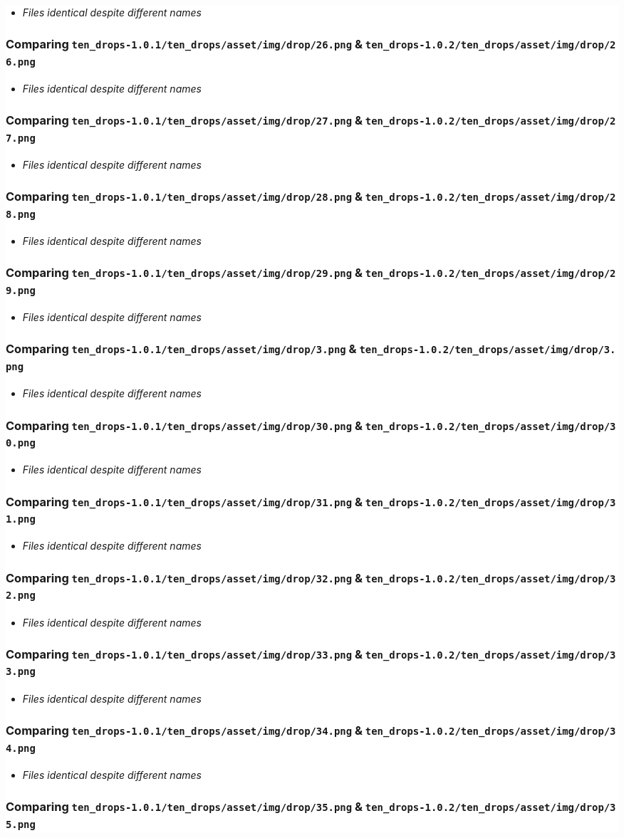  * *Files identical despite different names*

### Comparing `ten_drops-1.0.1/ten_drops/asset/img/drop/26.png` & `ten_drops-1.0.2/ten_drops/asset/img/drop/26.png`

 * *Files identical despite different names*

### Comparing `ten_drops-1.0.1/ten_drops/asset/img/drop/27.png` & `ten_drops-1.0.2/ten_drops/asset/img/drop/27.png`

 * *Files identical despite different names*

### Comparing `ten_drops-1.0.1/ten_drops/asset/img/drop/28.png` & `ten_drops-1.0.2/ten_drops/asset/img/drop/28.png`

 * *Files identical despite different names*

### Comparing `ten_drops-1.0.1/ten_drops/asset/img/drop/29.png` & `ten_drops-1.0.2/ten_drops/asset/img/drop/29.png`

 * *Files identical despite different names*

### Comparing `ten_drops-1.0.1/ten_drops/asset/img/drop/3.png` & `ten_drops-1.0.2/ten_drops/asset/img/drop/3.png`

 * *Files identical despite different names*

### Comparing `ten_drops-1.0.1/ten_drops/asset/img/drop/30.png` & `ten_drops-1.0.2/ten_drops/asset/img/drop/30.png`

 * *Files identical despite different names*

### Comparing `ten_drops-1.0.1/ten_drops/asset/img/drop/31.png` & `ten_drops-1.0.2/ten_drops/asset/img/drop/31.png`

 * *Files identical despite different names*

### Comparing `ten_drops-1.0.1/ten_drops/asset/img/drop/32.png` & `ten_drops-1.0.2/ten_drops/asset/img/drop/32.png`

 * *Files identical despite different names*

### Comparing `ten_drops-1.0.1/ten_drops/asset/img/drop/33.png` & `ten_drops-1.0.2/ten_drops/asset/img/drop/33.png`

 * *Files identical despite different names*

### Comparing `ten_drops-1.0.1/ten_drops/asset/img/drop/34.png` & `ten_drops-1.0.2/ten_drops/asset/img/drop/34.png`

 * *Files identical despite different names*

### Comparing `ten_drops-1.0.1/ten_drops/asset/img/drop/35.png` & `ten_drops-1.0.2/ten_drops/asset/img/drop/35.png`
